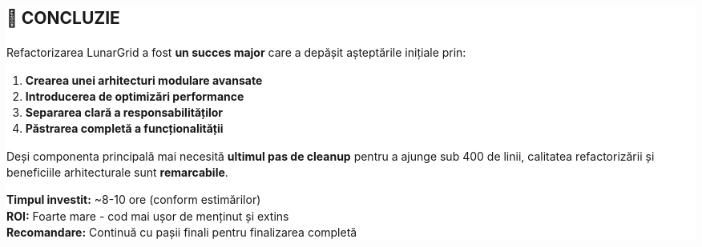 
## 🎯 CONCLUZIE

Refactorizarea LunarGrid a fost **un succes major** care a depășit așteptările inițiale prin:

1. **Crearea unei arhitecturi modulare avansate**
2. **Introducerea de optimizări performance**
3. **Separarea clară a responsabilităților**
4. **Păstrarea completă a funcționalității**

Deși componenta principală mai necesită **ultimul pas de cleanup** pentru a ajunge sub 400 de linii, calitatea refactorizării și beneficiile arhitecturale sunt **remarcabile**.

**Timpul investit:** ~8-10 ore (conform estimărilor)  
**ROI:** Foarte mare - cod mai ușor de menținut și extins  
**Recomandare:** Continuă cu pașii finali pentru finalizarea completă